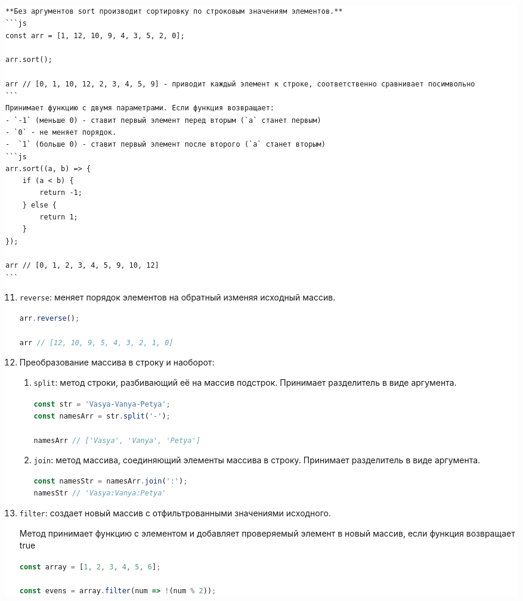     **Без аргументов sort производит сортировку по строковым значениям элементов.**
    ```js
    const arr = [1, 12, 10, 9, 4, 3, 5, 2, 0];

    arr.sort();

    arr // [0, 1, 10, 12, 2, 3, 4, 5, 9] - приводит каждый элемент к строке, соответственно сравнивает посимвольно
    ```
    Принимает функцию с двумя параметрами. Если функция возвращает:
    - `-1` (меньше 0) - ставит первый элемент перед вторым (`a` станет первым)
    - `0` - не меняет порядок.
    -  `1` (больше 0) - ставит первый элемент после второго (`a` станет вторым)
    ```js
    arr.sort((a, b) => {
        if (a < b) {
            return -1;
        } else {
            return 1;
        }
    });

    arr // [0, 1, 2, 3, 4, 5, 9, 10, 12]
    ```
11. `reverse`: меняет порядок элементов на обратный изменяя исходный массив.
    ```js
    arr.reverse();

    arr // [12, 10, 9, 5, 4, 3, 2, 1, 0]
    ```
12. Преобразование массива в строку и наоборот:
    
    1. `split`: метод строки, разбивающий её на массив подстрок. Принимает разделитель в виде аргумента.
        ```js
        const str = 'Vasya-Vanya-Petya';
        const namesArr = str.split('-'); 

        namesArr // ['Vasya', 'Vanya', 'Petya']
        ```
    2. `join`: метод массива, соединяющий элементы массива в строку. Принимает разделитель в виде аргумента.
        ```js
        const namesStr = namesArr.join(':');
        namesStr // 'Vasya:Vanya:Petya'
        ```
11. `filter`: создает новый массив с отфильтрованными значениями исходного.

    Метод принимает функцию с элементом и добавляет проверяемый элемент в новый массив, если функция возвращает true
    ```js
    const array = [1, 2, 3, 4, 5, 6];

    const evens = array.filter(num => !(num % 2));
